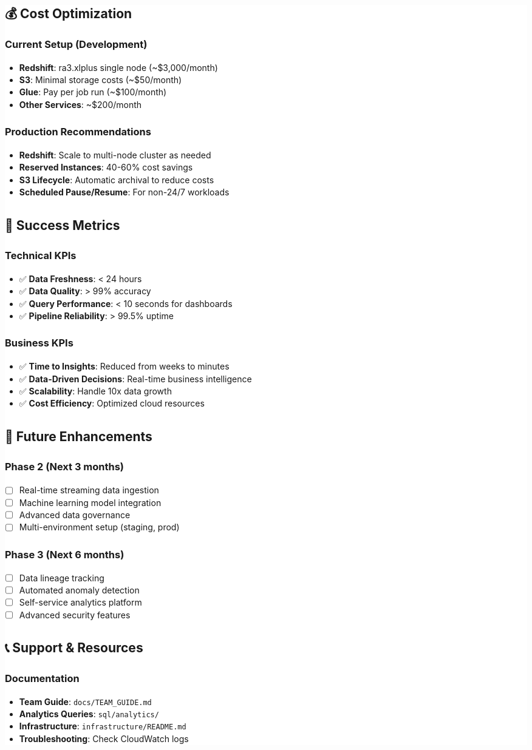 ## 💰 **Cost Optimization**

### **Current Setup (Development)**
- **Redshift**: ra3.xlplus single node (~$3,000/month)
- **S3**: Minimal storage costs (~$50/month)
- **Glue**: Pay per job run (~$100/month)
- **Other Services**: ~$200/month

### **Production Recommendations**
- **Redshift**: Scale to multi-node cluster as needed
- **Reserved Instances**: 40-60% cost savings
- **S3 Lifecycle**: Automatic archival to reduce costs
- **Scheduled Pause/Resume**: For non-24/7 workloads

## 🎯 **Success Metrics**

### **Technical KPIs**
- ✅ **Data Freshness**: < 24 hours
- ✅ **Data Quality**: > 99% accuracy
- ✅ **Query Performance**: < 10 seconds for dashboards
- ✅ **Pipeline Reliability**: > 99.5% uptime

### **Business KPIs**
- ✅ **Time to Insights**: Reduced from weeks to minutes
- ✅ **Data-Driven Decisions**: Real-time business intelligence
- ✅ **Scalability**: Handle 10x data growth
- ✅ **Cost Efficiency**: Optimized cloud resources

## 🔮 **Future Enhancements**

### **Phase 2 (Next 3 months)**
- [ ] Real-time streaming data ingestion
- [ ] Machine learning model integration
- [ ] Advanced data governance
- [ ] Multi-environment setup (staging, prod)

### **Phase 3 (Next 6 months)**
- [ ] Data lineage tracking
- [ ] Automated anomaly detection
- [ ] Self-service analytics platform
- [ ] Advanced security features

## 📞 **Support & Resources**

### **Documentation**
- **Team Guide**: `docs/TEAM_GUIDE.md`
- **Analytics Queries**: `sql/analytics/`
- **Infrastructure**: `infrastructure/README.md`
- **Troubleshooting**: Check CloudWatch logs
